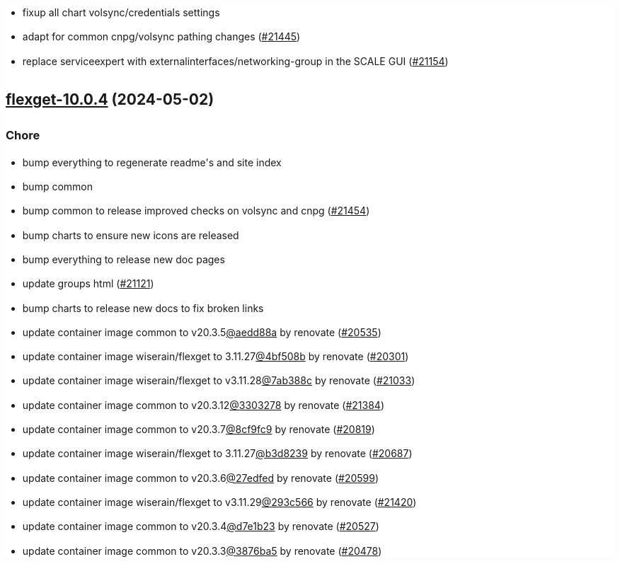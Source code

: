 - fixup all chart volsync/credentials settings

- adapt for common cnpg/volsync pathing changes ([#21445](https://github.com/truecharts/charts/issues/21445))

- replace serviceexpert with externalinterfaces/networking-group in the SCALE GUI ([#21154](https://github.com/truecharts/charts/issues/21154))


## [flexget-10.0.4](https://github.com/truecharts/charts/compare/flexget-9.6.0...flexget-10.0.4) (2024-05-02)

### Chore



- bump everything to regenerate readme's and site index

- bump common

- bump common to release improved checks on volsync and cnpg ([#21454](https://github.com/truecharts/charts/issues/21454))

- bump charts to ensure new icons are released

- bump everything to release new doc pages

- update groups html ([#21121](https://github.com/truecharts/charts/issues/21121))

- bump charts to release new docs to fix broken links

- update container image common to v20.3.5[@aedd88a](https://github.com/aedd88a) by renovate ([#20535](https://github.com/truecharts/charts/issues/20535))

- update container image wiserain/flexget to 3.11.27[@4bf508b](https://github.com/4bf508b) by renovate ([#20301](https://github.com/truecharts/charts/issues/20301))

- update container image wiserain/flexget to v3.11.28[@7ab388c](https://github.com/7ab388c) by renovate ([#21033](https://github.com/truecharts/charts/issues/21033))

- update container image common to v20.3.12[@3303278](https://github.com/3303278) by renovate ([#21384](https://github.com/truecharts/charts/issues/21384))

- update container image common to v20.3.7[@8cf9fc9](https://github.com/8cf9fc9) by renovate ([#20819](https://github.com/truecharts/charts/issues/20819))

- update container image wiserain/flexget to 3.11.27[@b3d8239](https://github.com/b3d8239) by renovate ([#20687](https://github.com/truecharts/charts/issues/20687))

- update container image common to v20.3.6[@27edfed](https://github.com/27edfed) by renovate ([#20599](https://github.com/truecharts/charts/issues/20599))

- update container image wiserain/flexget to v3.11.29[@293c566](https://github.com/293c566) by renovate ([#21420](https://github.com/truecharts/charts/issues/21420))

- update container image common to v20.3.4[@d7e1b23](https://github.com/d7e1b23) by renovate ([#20527](https://github.com/truecharts/charts/issues/20527))

- update container image common to v20.3.3[@3876ba5](https://github.com/3876ba5) by renovate ([#20478](https://github.com/truecharts/charts/issues/20478))
